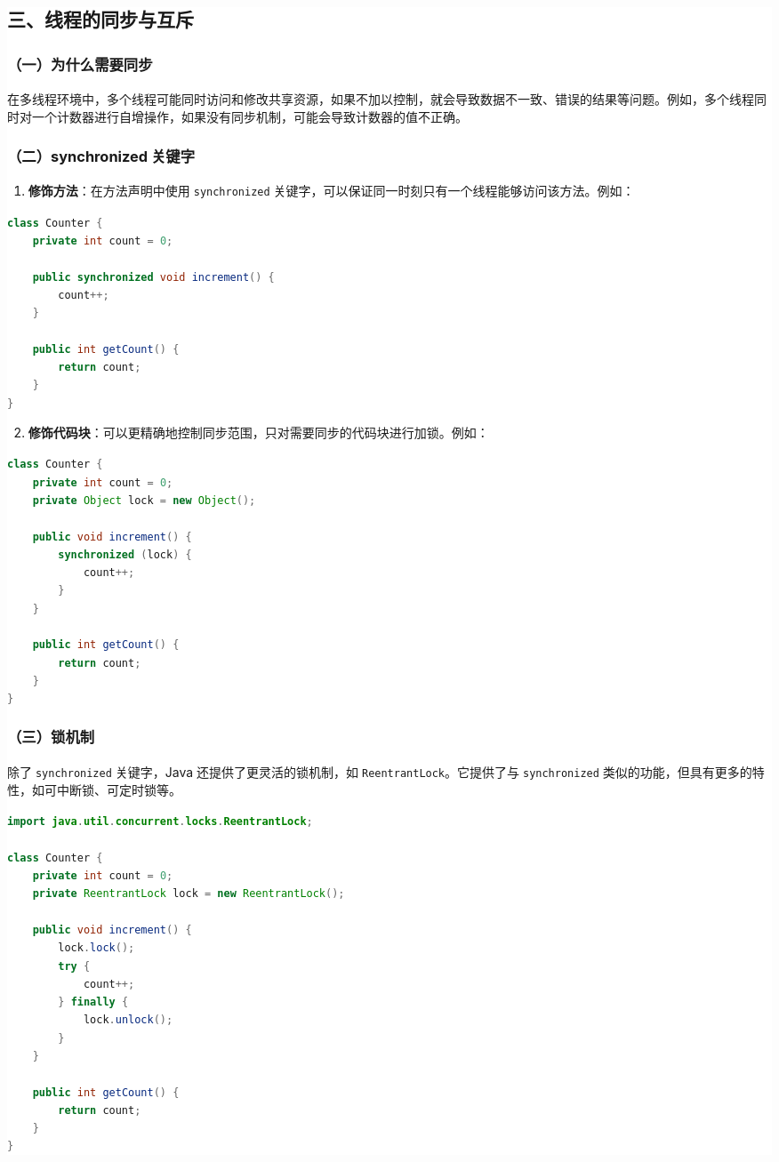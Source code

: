 ## 三、线程的同步与互斥
### （一）为什么需要同步
在多线程环境中，多个线程可能同时访问和修改共享资源，如果不加以控制，就会导致数据不一致、错误的结果等问题。例如，多个线程同时对一个计数器进行自增操作，如果没有同步机制，可能会导致计数器的值不正确。

### （二）synchronized 关键字
1. **修饰方法**：在方法声明中使用 `synchronized` 关键字，可以保证同一时刻只有一个线程能够访问该方法。例如：

```java
class Counter {
    private int count = 0;

    public synchronized void increment() {
        count++;
    }

    public int getCount() {
        return count;
    }
}
```

2. **修饰代码块**：可以更精确地控制同步范围，只对需要同步的代码块进行加锁。例如：

```java
class Counter {
    private int count = 0;
    private Object lock = new Object();

    public void increment() {
        synchronized (lock) {
            count++;
        }
    }

    public int getCount() {
        return count;
    }
}
```

### （三）锁机制
除了 `synchronized` 关键字，Java 还提供了更灵活的锁机制，如 `ReentrantLock`。它提供了与 `synchronized` 类似的功能，但具有更多的特性，如可中断锁、可定时锁等。

```java
import java.util.concurrent.locks.ReentrantLock;

class Counter {
    private int count = 0;
    private ReentrantLock lock = new ReentrantLock();

    public void increment() {
        lock.lock();
        try {
            count++;
        } finally {
            lock.unlock();
        }
    }

    public int getCount() {
        return count;
    }
}
```